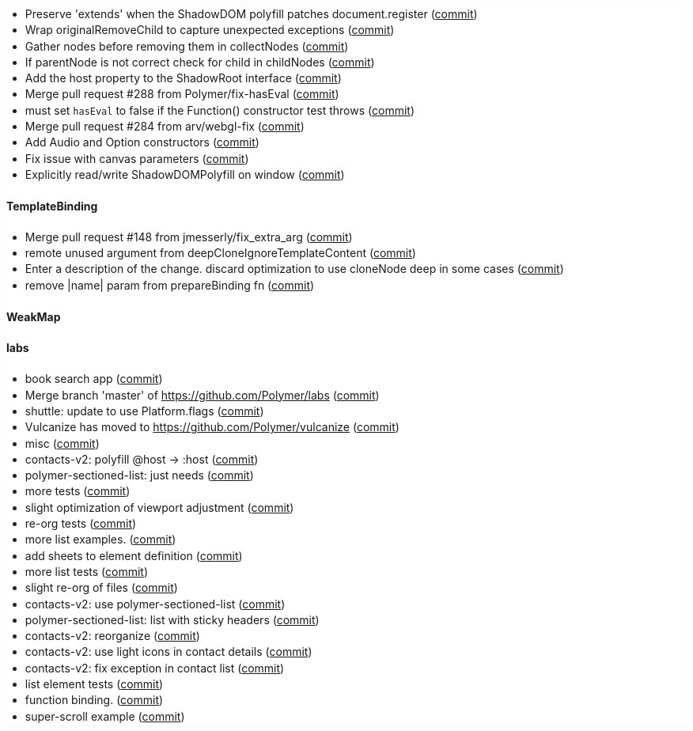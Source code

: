 - Preserve 'extends' when the ShadowDOM polyfill patches document.register ([commit](https://github.com/Polymer/ShadowDOM/commit/71cccbf))
- Wrap originalRemoveChild to capture unexpected exceptions ([commit](https://github.com/Polymer/ShadowDOM/commit/7991c56))
- Gather nodes before removing them in collectNodes ([commit](https://github.com/Polymer/ShadowDOM/commit/50c9555))
- If parentNode is not correct check for child in childNodes ([commit](https://github.com/Polymer/ShadowDOM/commit/f6e5d43))
- Add the host property to the ShadowRoot interface ([commit](https://github.com/Polymer/ShadowDOM/commit/4a2f593))
- Merge pull request #288 from Polymer/fix-hasEval ([commit](https://github.com/Polymer/ShadowDOM/commit/589410b))
- must set `hasEval` to false if the Function() constructor test throws ([commit](https://github.com/Polymer/ShadowDOM/commit/15868fb))
- Merge pull request #284 from arv/webgl-fix ([commit](https://github.com/Polymer/ShadowDOM/commit/862dba0))
- Add Audio and Option constructors ([commit](https://github.com/Polymer/ShadowDOM/commit/c5f88c7))
- Fix issue with canvas parameters ([commit](https://github.com/Polymer/ShadowDOM/commit/80b8152))
- Explicitly read/write ShadowDOMPolyfill on window ([commit](https://github.com/Polymer/ShadowDOM/commit/8624ed2))

#### TemplateBinding
- Merge pull request #148 from jmesserly/fix_extra_arg ([commit](https://github.com/Polymer/TemplateBinding/commit/999b234))
- remote unused argument from deepCloneIgnoreTemplateContent ([commit](https://github.com/Polymer/TemplateBinding/commit/0174137))
- Enter a description of the change. discard optimization to use cloneNode deep in some cases ([commit](https://github.com/Polymer/TemplateBinding/commit/ab62e41))
- remove |name| param from prepareBinding fn ([commit](https://github.com/Polymer/TemplateBinding/commit/8028ba8))

#### WeakMap

#### labs
- book search app ([commit](https://github.com/Polymer/labs/commit/9a74d80))
- Merge branch 'master' of https://github.com/Polymer/labs ([commit](https://github.com/Polymer/labs/commit/ff46d39))
- shuttle: update to use Platform.flags ([commit](https://github.com/Polymer/labs/commit/89e82ff))
- Vulcanize has moved to https://github.com/Polymer/vulcanize ([commit](https://github.com/Polymer/labs/commit/ae53cda))
- misc ([commit](https://github.com/Polymer/labs/commit/d391ba4))
- contacts-v2: polyfill @host -> :host ([commit](https://github.com/Polymer/labs/commit/7fd6a92))
- polymer-sectioned-list: just needs <shadow></shadow> ([commit](https://github.com/Polymer/labs/commit/0cda4d6))
- more tests ([commit](https://github.com/Polymer/labs/commit/b5fc31e))
- slight optimization of viewport adjustment ([commit](https://github.com/Polymer/labs/commit/75cd97e))
- re-org tests ([commit](https://github.com/Polymer/labs/commit/63f811b))
- more list examples. ([commit](https://github.com/Polymer/labs/commit/5211441))
- add sheets to element definition ([commit](https://github.com/Polymer/labs/commit/fe432b5))
- more list tests ([commit](https://github.com/Polymer/labs/commit/a4f916f))
- slight re-org of files ([commit](https://github.com/Polymer/labs/commit/0e47486))
- contacts-v2: use polymer-sectioned-list ([commit](https://github.com/Polymer/labs/commit/7935970))
- polymer-sectioned-list: list with sticky headers ([commit](https://github.com/Polymer/labs/commit/313425d))
- contacts-v2: reorganize ([commit](https://github.com/Polymer/labs/commit/f367388))
- contacts-v2: use light icons in contact details ([commit](https://github.com/Polymer/labs/commit/57127ed))
- contacts-v2: fix exception in contact list ([commit](https://github.com/Polymer/labs/commit/0f13d77))
- list element tests ([commit](https://github.com/Polymer/labs/commit/18a592d))
- function binding. ([commit](https://github.com/Polymer/labs/commit/67c8add))
- super-scroll example ([commit](https://github.com/Polymer/labs/commit/760f0b6))